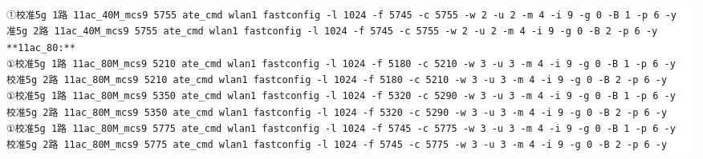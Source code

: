 ```
①校准5g 1路 11ac_40M_mcs9 5755 ate_cmd wlan1 fastconfig -l 1024 -f 5745 -c 5755 -w 2 -u 2 -m 4 -i 9 -g 0 -B 1 -p 6 -y
准5g 2路 11ac_40M_mcs9 5755 ate_cmd wlan1 fastconfig -l 1024 -f 5745 -c 5755 -w 2 -u 2 -m 4 -i 9 -g 0 -B 2 -p 6 -y
**11ac_80:**
①校准5g 1路 11ac_80M_mcs9 5210 ate_cmd wlan1 fastconfig -l 1024 -f 5180 -c 5210 -w 3 -u 3 -m 4 -i 9 -g 0 -B 1 -p 6 -y
校准5g 2路 11ac_80M_mcs9 5210 ate_cmd wlan1 fastconfig -l 1024 -f 5180 -c 5210 -w 3 -u 3 -m 4 -i 9 -g 0 -B 2 -p 6 -y
①校准5g 1路 11ac_80M_mcs9 5350 ate_cmd wlan1 fastconfig -l 1024 -f 5320 -c 5290 -w 3 -u 3 -m 4 -i 9 -g 0 -B 1 -p 6 -y
校准5g 2路 11ac_80M_mcs9 5350 ate_cmd wlan1 fastconfig -l 1024 -f 5320 -c 5290 -w 3 -u 3 -m 4 -i 9 -g 0 -B 2 -p 6 -y
①校准5g 1路 11ac_80M_mcs9 5775 ate_cmd wlan1 fastconfig -l 1024 -f 5745 -c 5775 -w 3 -u 3 -m 4 -i 9 -g 0 -B 1 -p 6 -y
校准5g 2路 11ac_80M_mcs9 5775 ate_cmd wlan1 fastconfig -l 1024 -f 5745 -c 5775 -w 3 -u 3 -m 4 -i 9 -g 0 -B 2 -p 6 -y